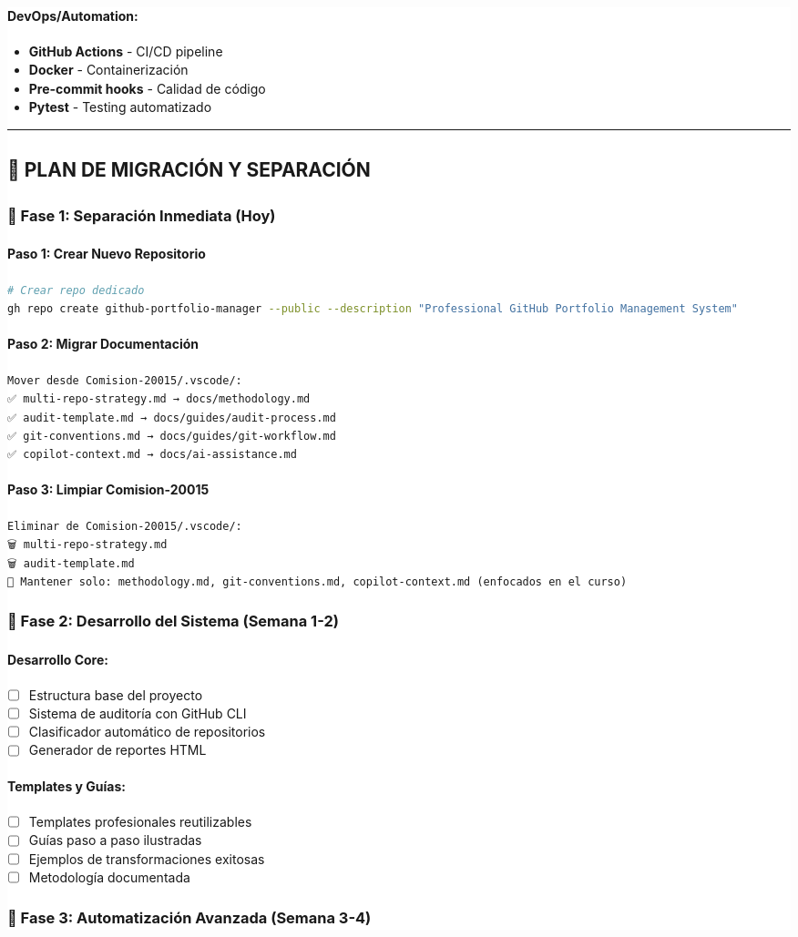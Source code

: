#### **DevOps/Automation:**
- **GitHub Actions** - CI/CD pipeline
- **Docker** - Containerización
- **Pre-commit hooks** - Calidad de código
- **Pytest** - Testing automatizado

---

## 📅 PLAN DE MIGRACIÓN Y SEPARACIÓN

### **🎯 Fase 1: Separación Inmediata (Hoy)**

#### **Paso 1: Crear Nuevo Repositorio**
```bash
# Crear repo dedicado
gh repo create github-portfolio-manager --public --description "Professional GitHub Portfolio Management System"
```

#### **Paso 2: Migrar Documentación**
```
Mover desde Comision-20015/.vscode/:
✅ multi-repo-strategy.md → docs/methodology.md
✅ audit-template.md → docs/guides/audit-process.md  
✅ git-conventions.md → docs/guides/git-workflow.md
✅ copilot-context.md → docs/ai-assistance.md
```

#### **Paso 3: Limpiar Comision-20015**
```
Eliminar de Comision-20015/.vscode/:
🗑️ multi-repo-strategy.md
🗑️ audit-template.md  
🧹 Mantener solo: methodology.md, git-conventions.md, copilot-context.md (enfocados en el curso)
```

### **🎯 Fase 2: Desarrollo del Sistema (Semana 1-2)**

#### **Desarrollo Core:**
- [ ] Estructura base del proyecto
- [ ] Sistema de auditoría con GitHub CLI
- [ ] Clasificador automático de repositorios
- [ ] Generador de reportes HTML

#### **Templates y Guías:**
- [ ] Templates profesionales reutilizables
- [ ] Guías paso a paso ilustradas
- [ ] Ejemplos de transformaciones exitosas
- [ ] Metodología documentada

### **🎯 Fase 3: Automatización Avanzada (Semana 3-4)**
